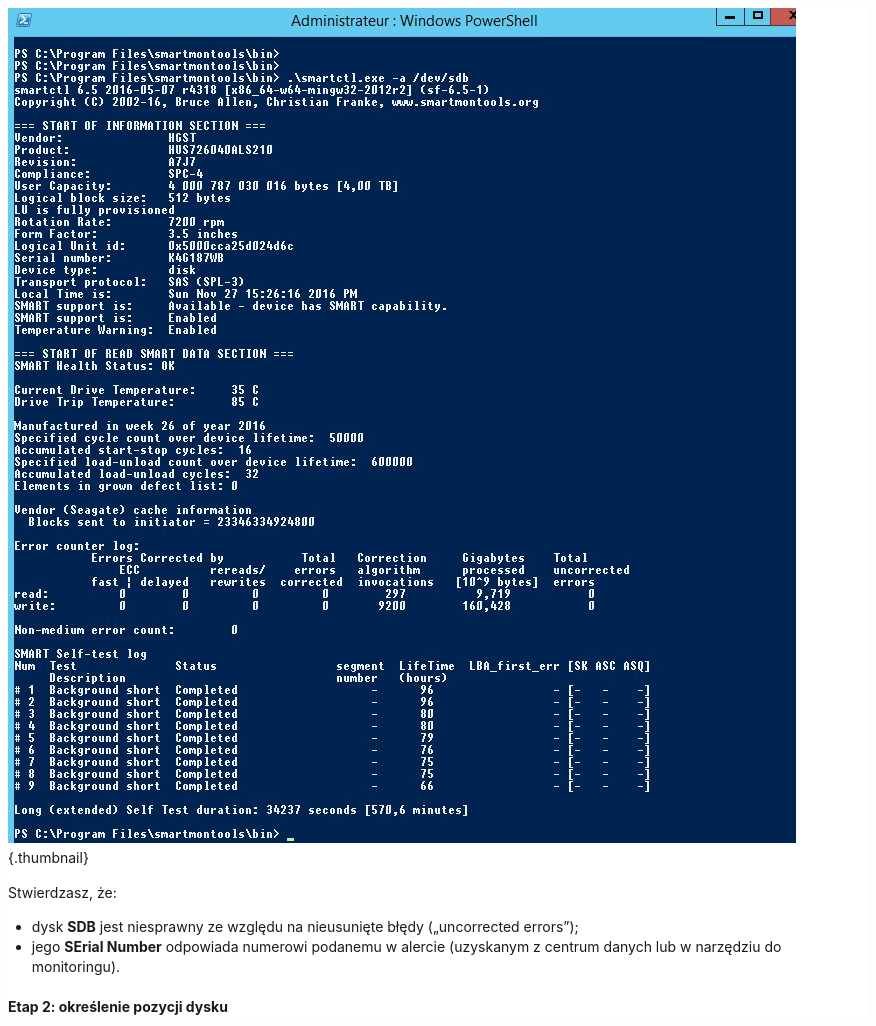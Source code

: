 ![smart_sdb_windows](images/smart_sdb_windows.png){.thumbnail}

Stwierdzasz, że: 

- dysk **SDB** jest niesprawny ze względu na nieusunięte błędy („uncorrected errors”);
- jego **SErial Number** odpowiada numerowi podanemu w alercie (uzyskanym z centrum danych lub w narzędziu do monitoringu).

#### Etap 2: określenie pozycji dysku
